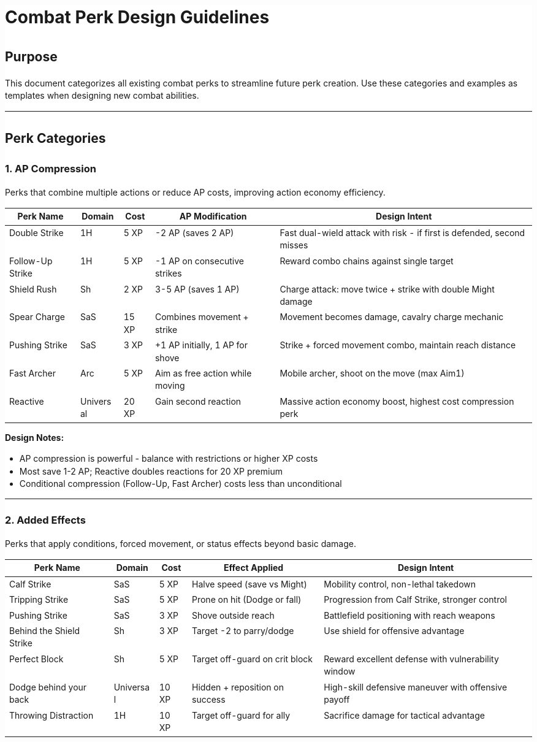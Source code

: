 # Combat Perk Design Guidelines

## Purpose
This document categorizes all existing combat perks to streamline future perk creation. Use these categories and examples as templates when designing new combat abilities.

---

## Perk Categories

### 1. AP Compression
Perks that combine multiple actions or reduce AP costs, improving action economy efficiency.

| Perk Name | Domain | Cost | AP Modification | Design Intent |
|-----------|--------|------|----------------|---------------|
| Double Strike | 1H | 5 XP | -2 AP (saves 2 AP) | Fast dual-wield attack with risk - if first is defended, second misses |
| Follow-Up Strike | 1H | 5 XP | -1 AP on consecutive strikes | Reward combo chains against single target |
| Shield Rush | Sh | 2 XP | 3-5 AP (saves 1 AP) | Charge attack: move twice + strike with double Might damage |
| Spear Charge | SaS | 15 XP | Combines movement + strike | Movement becomes damage, cavalry charge mechanic |
| Pushing Strike | SaS | 3 XP | +1 AP initially, 1 AP for shove | Strike + forced movement combo, maintain reach distance |
| Fast Archer | Arc | 5 XP | Aim as free action while moving | Mobile archer, shoot on the move (max Aim1) |
| Reactive | Universal | 20 XP | Gain second reaction | Massive action economy boost, highest cost compression perk |

**Design Notes:**
- AP compression is powerful - balance with restrictions or higher XP costs
- Most save 1-2 AP; Reactive doubles reactions for 20 XP premium
- Conditional compression (Follow-Up, Fast Archer) costs less than unconditional

---

### 2. Added Effects
Perks that apply conditions, forced movement, or status effects beyond basic damage.

| Perk Name | Domain | Cost | Effect Applied | Design Intent |
|-----------|--------|------|----------------|---------------|
| Calf Strike | SaS | 5 XP | Halve speed (save vs Might) | Mobility control, non-lethal takedown |
| Tripping Strike | SaS | 5 XP | Prone on hit (Dodge or fall) | Progression from Calf Strike, stronger control |
| Pushing Strike | SaS | 3 XP | Shove outside reach | Battlefield positioning with reach weapons |
| Behind the Shield Strike | Sh | 3 XP | Target -2 to parry/dodge | Use shield for offensive advantage |
| Perfect Block | Sh | 5 XP | Target off-guard on crit block | Reward excellent defense with vulnerability window |
| Dodge behind your back | Universal | 10 XP | Hidden + reposition on success | High-skill defensive maneuver with offensive payoff |
| Throwing Distraction | 1H | 10 XP | Target off-guard for ally | Sacrifice damage for tactical advantage |

